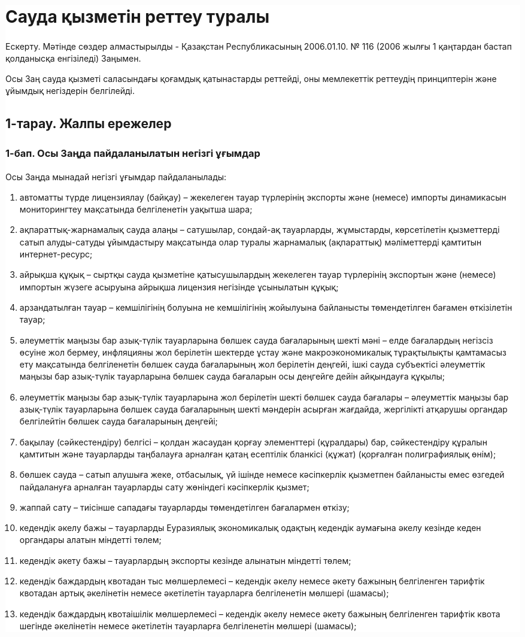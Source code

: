 # Сауда қызметін реттеу туралы

Ескерту. Мәтінде сөздер алмастырылды - Қазақстан Республикасының 2006.01.10. № 116 (2006 жылғы 1 қаңтардан бастап қолданысқа енгiзiледi) Заңымен.

Осы Заң сауда қызметi саласындағы қоғамдық қатынастарды реттейдi, оны мемлекеттiк реттеудiң принциптерiн және ұйымдық негiздерiн белгiлейдi.

## 1-тарау. Жалпы ережелер

### 1-бап. Осы Заңда пайдаланылатын негізгі ұғымдар

Осы Заңда мынадай негізгі ұғымдар пайдаланылады:

1) автоматты түрде лицензиялау (байқау) – жекелеген тауар түрлерінің экспорты және (немесе) импорты динамикасын мониторингтеу мақсатында белгіленетін уақытша шара;

2) ақпараттық-жарнамалық сауда алаңы – сатушылар, сондай-ақ тауарларды, жұмыстарды, көрсетілетін қызметтерді сатып алуды-сатуды ұйымдастыру мақсатында олар туралы жарнамалық (ақпараттық) мәліметтерді қамтитын интернет-ресурс;

3) айрықша құқық – сыртқы сауда қызметіне қатысушылардың жекелеген тауар түрлерінің экспортын және (немесе) импортын жүзеге асыруына айрықша лицензия негізінде ұсынылатын құқық;

4) арзандатылған тауар – кемшілігінің болуына не кемшілігінің жойылуына байланысты төмендетілген бағамен өткізілетін тауар;

5) әлеуметтiк маңызы бар азық-түлiк тауарларына бөлшек сауда бағаларының шектi мәнi – елде бағалардың негiзсiз өсуiне жол бермеу, инфляцияны жол берілетін шектерде ұстау және макроэкономикалық тұрақтылықты қамтамасыз ету мақсатында белгiленетiн бөлшек сауда бағаларының жол берілетін деңгейi, ішкі сауда субъектiсi әлеуметтiк маңызы бар азық-түлiк тауарларына бөлшек сауда бағаларын осы деңгейге дейін айқындауға құқылы;

6) әлеуметтік маңызы бар азық-түлік тауарларына жол берілетін шекті бөлшек сауда бағалары – әлеуметтiк маңызы бар азық-түлiк тауарларына бөлшек сауда бағаларының шектi мәндерiн асырған жағдайда, жергілікті атқарушы органдар белгілейтін бөлшек сауда бағаларының деңгейі;

7) бақылау (сәйкестендіру) белгісі – қолдан жасаудан қорғау элементтері (құралдары) бар, сәйкестендіру құралын қамтитын және тауарларды таңбалауға арналған қатаң есептілік бланкісі (құжат) (қорғалған полиграфиялық өнім);

8) бөлшек сауда – сатып алушыға жеке, отбасылық, үй iшiнде немесе кәсiпкерлiк қызметпен байланысты емес өзгедей пайдалануға арналған тауарларды сату жөнiндегi кәсiпкерлiк қызмет;

9) жаппай сату – тиiсiнше сападағы тауарларды төмендетілген бағалармен өткізу;

10) кедендік әкелу бажы – тауарларды Еуразиялық экономикалық одақтың кедендік аумағына әкелу кезінде кеден органдары алатын міндетті төлем;

11) кедендік әкету бажы – тауарлардың экспорты кезінде алынатын міндетті төлем;

12) кедендік баждардың квотадан тыс мөлшерлемесі – кедендік әкелу немесе әкету бажының белгіленген тарифтік квотадан артық әкелінетін немесе әкетілетін тауарларға белгіленетін мөлшері (шамасы);

13) кедендік баждардың квотаішілік мөлшерлемесі – кедендік әкелу немесе әкету бажының белгіленген тарифтік квота шегінде әкелінетін немесе әкетілетін тауарларға белгіленетін мөлшерi (шамасы);
